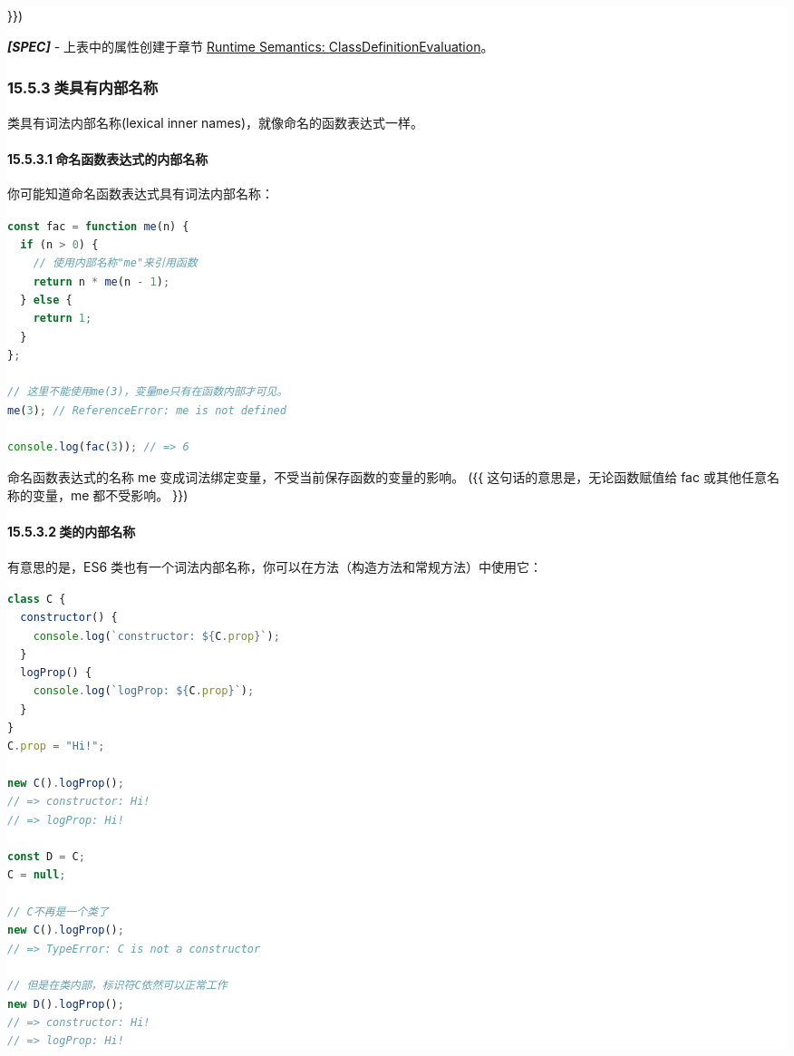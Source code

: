   }})

**_[SPEC]_** - 上表中的属性创建于章节 [Runtime Semantics: ClassDefinitionEvaluation](http://www.ecma-international.org/ecma-262/6.0/#sec-runtime-semantics-classdefinitionevaluation)。

### 15.5.3 类具有内部名称

类具有词法内部名称(lexical inner names)，就像命名的函数表达式一样。

#### 15.5.3.1 命名函数表达式的内部名称

你可能知道命名函数表达式具有词法内部名称：

```js
const fac = function me(n) {
  if (n > 0) {
    // 使用内部名称"me"来引用函数
    return n * me(n - 1);
  } else {
    return 1;
  }
};

// 这里不能使用me(3)，变量me只有在函数内部才可见。
me(3); // ReferenceError: me is not defined

console.log(fac(3)); // => 6
```

命名函数表达式的名称 me 变成词法绑定变量，不受当前保存函数的变量的影响。 ({{ 这句话的意思是，无论函数赋值给 fac 或其他任意名称的变量，me 都不受影响。 }})

#### 15.5.3.2 类的内部名称

有意思的是，ES6 类也有一个词法内部名称，你可以在方法（构造方法和常规方法）中使用它：

```js
class C {
  constructor() {
    console.log(`constructor: ${C.prop}`);
  }
  logProp() {
    console.log(`logProp: ${C.prop}`);
  }
}
C.prop = "Hi!";

new C().logProp();
// => constructor: Hi!
// => logProp: Hi!

const D = C;
C = null;

// C不再是一个类了
new C().logProp();
// => TypeError: C is not a constructor

// 但是在类内部，标识符C依然可以正常工作
new D().logProp();
// => constructor: Hi!
// => logProp: Hi!
```


[function.call]: http://www.ecma-international.org/ecma-262/6.0/#sec-ecmascript-function-objects-call-thisargument-argumentslist
[hoisting]: https://developer.mozilla.org/en-US/docs/Glossary/Hoisting